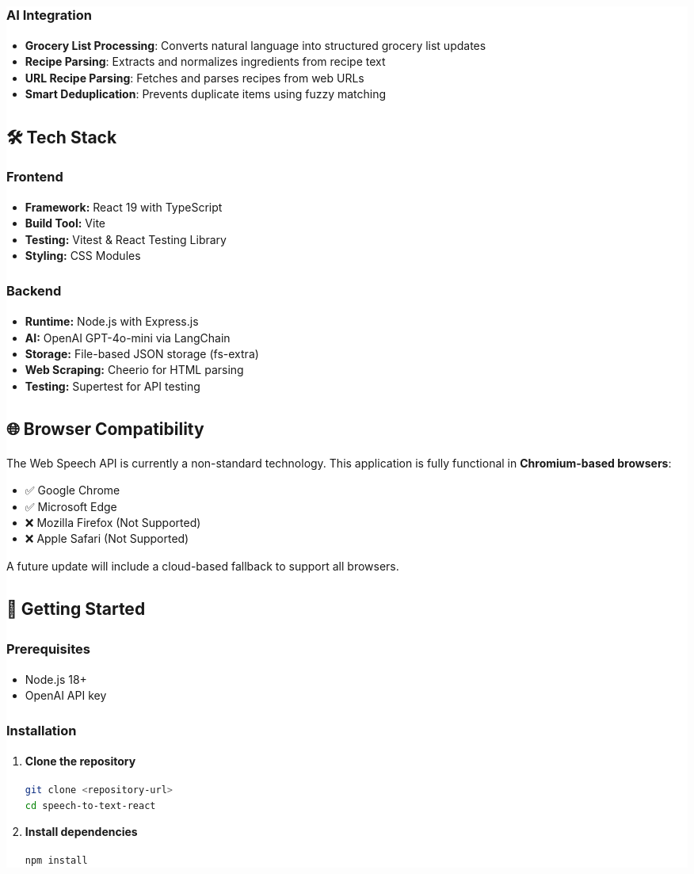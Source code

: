 ### AI Integration
- **Grocery List Processing**: Converts natural language into structured grocery list updates
- **Recipe Parsing**: Extracts and normalizes ingredients from recipe text
- **URL Recipe Parsing**: Fetches and parses recipes from web URLs
- **Smart Deduplication**: Prevents duplicate items using fuzzy matching

## 🛠️ Tech Stack

### Frontend
- **Framework:** React 19 with TypeScript
- **Build Tool:** Vite
- **Testing:** Vitest & React Testing Library
- **Styling:** CSS Modules

### Backend
- **Runtime:** Node.js with Express.js
- **AI:** OpenAI GPT-4o-mini via LangChain
- **Storage:** File-based JSON storage (fs-extra)
- **Web Scraping:** Cheerio for HTML parsing
- **Testing:** Supertest for API testing

## 🌐 Browser Compatibility

The Web Speech API is currently a non-standard technology. This application is fully functional in **Chromium-based browsers**:

- ✅ Google Chrome
- ✅ Microsoft Edge
- ❌ Mozilla Firefox (Not Supported)
- ❌ Apple Safari (Not Supported)

A future update will include a cloud-based fallback to support all browsers.

## 🚀 Getting Started

### Prerequisites
- Node.js 18+ 
- OpenAI API key

### Installation

1. **Clone the repository**
   ```bash
   git clone <repository-url>
   cd speech-to-text-react
   ```

2. **Install dependencies**
   ```bash
   npm install
   ```

